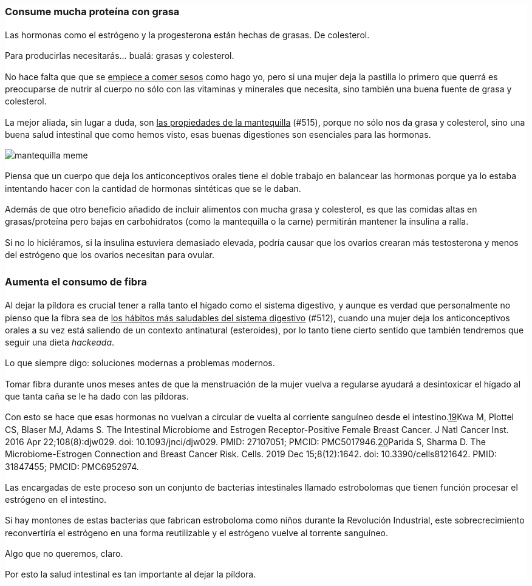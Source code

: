 ### Consume mucha proteína con grasa

Las hormonas como el estrógeno y la progesterona están hechas de grasas. De colesterol.

Para producirlas necesitarás… bualá: grasas y colesterol.

No hace falta que que se [empiece a comer sesos](https://pau.ninja/es-bueno-comer-sesos/) como hago yo, pero si una mujer deja la pastilla lo primero que querrá es preocuparse de nutrir al cuerpo no sólo con las vitaminas y minerales que necesita, sino también una buena fuente de grasa y colesterol.

La mejor aliada, sin lugar a duda, son [las propiedades de la mantequilla](https://pau.ninja/propiedades-de-la-mantequilla/) (#515), porque no sólo nos da grasa y colesterol, sino una buena salud intestinal que como hemos visto, esas buenas digestiones son esenciales para las hormonas.

![mantequilla meme](https://pau.ninja/wp-content/uploads/2023/09/mantequilla-meme.jpeg)

Piensa que un cuerpo que deja los anticonceptivos orales tiene el doble trabajo en balancear las hormonas porque ya lo estaba intentando hacer con la cantidad de hormonas sintéticas que se le daban.

Además de que otro beneficio añadido de incluir alimentos con mucha grasa y colesterol, es que las comidas altas en grasas/proteína pero bajas en carbohidratos (como la mantequilla o la carne) permitirán mantener la insulina a ralla.

Si no lo hiciéramos, si la insulina estuviera demasiado elevada, podría causar que los ovarios crearan más testosterona y menos del estrógeno que los ovarios necesitan para ovular.

### Aumenta el consumo de fibra

Al dejar la píldora es crucial tener a ralla tanto el hígado como el sistema digestivo, y aunque es verdad que personalmente no pienso que la fibra sea de [los hábitos más saludables del sistema digestivo](https://pau.ninja/habitos-saludables-aparato-digestivo/) (#512), cuando una mujer deja los anticonceptivos orales a su vez está saliendo de un contexto antinatural (esteroides), por lo tanto tiene cierto sentido que también tendremos que seguir una dieta _hackeada_.

Lo que siempre digo: soluciones modernas a problemas modernos.

Tomar fibra durante unos meses antes de que la menstruación de la mujer vuelva a regularse ayudará a desintoxicar el hígado al que tanta caña se le ha dado con las píldoras.

Con esto se hace que esas hormonas no vuelvan a circular de vuelta al corriente sanguíneo desde el intestino.[19](<javascript:void(0)>)Kwa M, Plottel CS, Blaser MJ, Adams S. The Intestinal Microbiome and Estrogen Receptor-Positive Female Breast Cancer. J Natl Cancer Inst. 2016 Apr 22;108(8):djw029. doi: 10.1093/jnci/djw029. PMID: 27107051; PMCID: PMC5017946.[20](<javascript:void(0)>)Parida S, Sharma D. The Microbiome-Estrogen Connection and Breast Cancer Risk. Cells. 2019 Dec 15;8(12):1642. doi: 10.3390/cells8121642. PMID: 31847455; PMCID: PMC6952974.

Las encargadas de este proceso son un conjunto de bacterias intestinales llamado estrobolomas que tienen función procesar el estrógeno en el intestino.

Si hay montones de estas bacterias que fabrican estroboloma como niños durante la Revolución Industrial, este sobrecrecimiento reconvertiría el estrógeno en una forma reutilizable y el estrógeno vuelve al torrente sanguíneo.

Algo que no queremos, claro.

Por esto la salud intestinal es tan importante al dejar la píldora.
